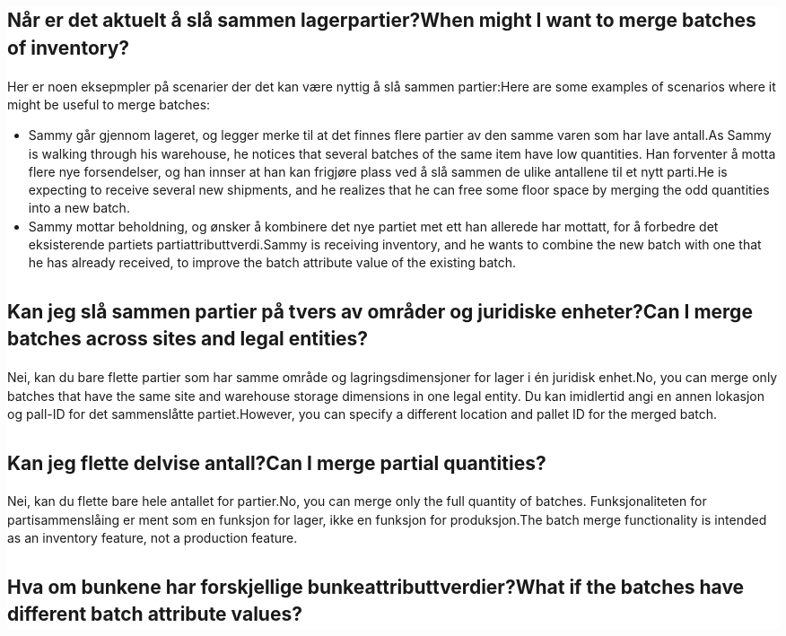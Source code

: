 ## <a name="when-might-i-want-to-merge-batches-of-inventory"></a><span data-ttu-id="36118-138">Når er det aktuelt å slå sammen lagerpartier?</span><span class="sxs-lookup"><span data-stu-id="36118-138">When might I want to merge batches of inventory?</span></span>
<span data-ttu-id="36118-139">Her er noen eksepmpler på scenarier der det kan være nyttig å slå sammen partier:</span><span class="sxs-lookup"><span data-stu-id="36118-139">Here are some examples of scenarios where it might be useful to merge batches:</span></span>

-   <span data-ttu-id="36118-140">Sammy går gjennom lageret, og legger merke til at det finnes flere partier av den samme varen som har lave antall.</span><span class="sxs-lookup"><span data-stu-id="36118-140">As Sammy is walking through his warehouse, he notices that several batches of the same item have low quantities.</span></span> <span data-ttu-id="36118-141">Han forventer å motta flere nye forsendelser, og han innser at han kan frigjøre plass ved å slå sammen de ulike antallene til et nytt parti.</span><span class="sxs-lookup"><span data-stu-id="36118-141">He is expecting to receive several new shipments, and he realizes that he can free some floor space by merging the odd quantities into a new batch.</span></span>
-   <span data-ttu-id="36118-142">Sammy mottar beholdning, og ønsker å kombinere det nye partiet met ett han allerede har mottatt, for å forbedre det eksisterende partiets partiattributtverdi.</span><span class="sxs-lookup"><span data-stu-id="36118-142">Sammy is receiving inventory, and he wants to combine the new batch with one that he has already received, to improve the batch attribute value of the existing batch.</span></span>

## <a name="can-i-merge-batches-across-sites-and-legal-entities"></a><span data-ttu-id="36118-143">Kan jeg slå sammen partier på tvers av områder og juridiske enheter?</span><span class="sxs-lookup"><span data-stu-id="36118-143">Can I merge batches across sites and legal entities?</span></span>
<span data-ttu-id="36118-144">Nei, kan du bare flette partier som har samme område og lagringsdimensjoner for lager i én juridisk enhet.</span><span class="sxs-lookup"><span data-stu-id="36118-144">No, you can merge only batches that have the same site and warehouse storage dimensions in one legal entity.</span></span> <span data-ttu-id="36118-145">Du kan imidlertid angi en annen lokasjon og pall-ID for det sammenslåtte partiet.</span><span class="sxs-lookup"><span data-stu-id="36118-145">However, you can specify a different location and pallet ID for the merged batch.</span></span>

## <a name="can-i-merge-partial-quantities"></a><span data-ttu-id="36118-146">Kan jeg flette delvise antall?</span><span class="sxs-lookup"><span data-stu-id="36118-146">Can I merge partial quantities?</span></span>
<span data-ttu-id="36118-147">Nei, kan du flette bare hele antallet for partier.</span><span class="sxs-lookup"><span data-stu-id="36118-147">No, you can merge only the full quantity of batches.</span></span> <span data-ttu-id="36118-148">Funksjonaliteten for partisammenslåing er ment som en funksjon for lager, ikke en funksjon for produksjon.</span><span class="sxs-lookup"><span data-stu-id="36118-148">The batch merge functionality is intended as an inventory feature, not a production feature.</span></span>

## <a name="what-if-the-batches-have-different-batch-attribute-values"></a><span data-ttu-id="36118-149">Hva om bunkene har forskjellige bunkeattributtverdier?</span><span class="sxs-lookup"><span data-stu-id="36118-149">What if the batches have different batch attribute values?</span></span>